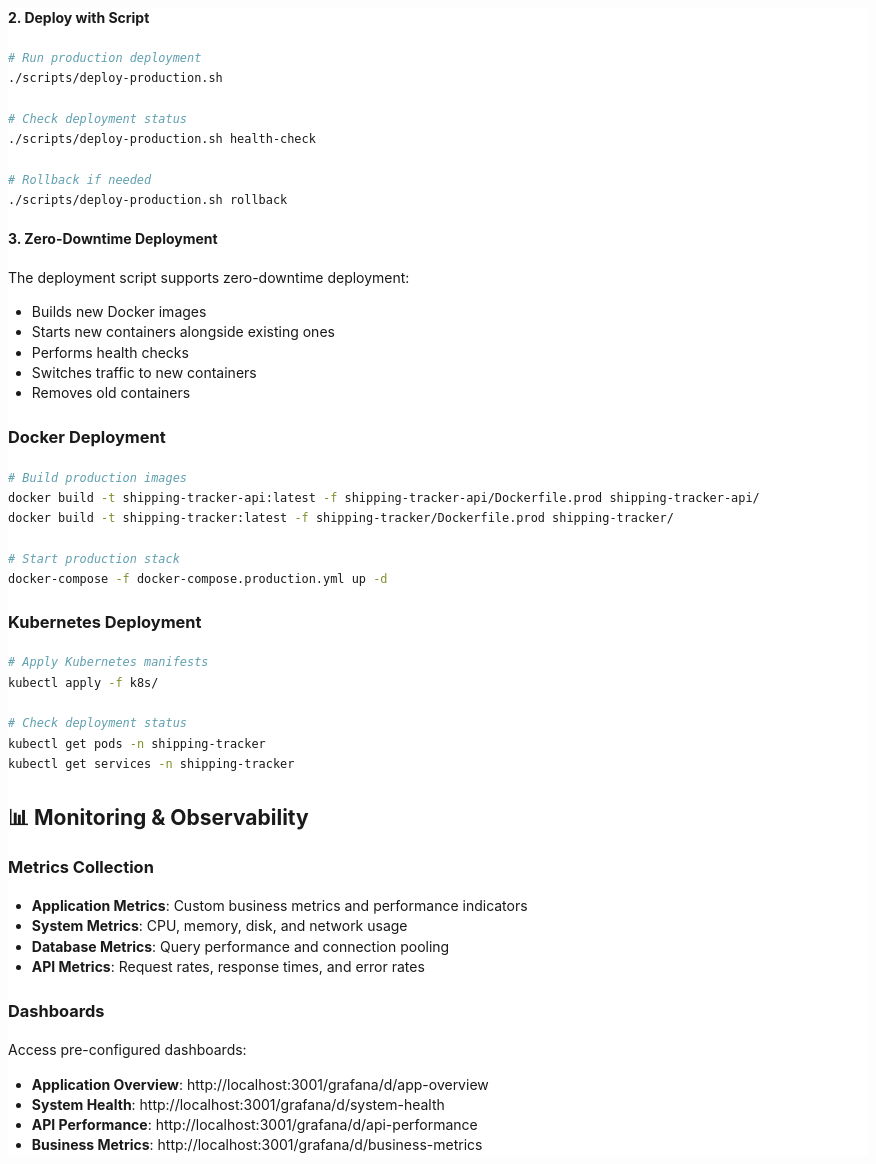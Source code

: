 #### 2. Deploy with Script
```bash
# Run production deployment
./scripts/deploy-production.sh

# Check deployment status
./scripts/deploy-production.sh health-check

# Rollback if needed
./scripts/deploy-production.sh rollback
```

#### 3. Zero-Downtime Deployment
The deployment script supports zero-downtime deployment:
- Builds new Docker images
- Starts new containers alongside existing ones
- Performs health checks
- Switches traffic to new containers
- Removes old containers

### Docker Deployment
```bash
# Build production images
docker build -t shipping-tracker-api:latest -f shipping-tracker-api/Dockerfile.prod shipping-tracker-api/
docker build -t shipping-tracker:latest -f shipping-tracker/Dockerfile.prod shipping-tracker/

# Start production stack
docker-compose -f docker-compose.production.yml up -d
```

### Kubernetes Deployment
```bash
# Apply Kubernetes manifests
kubectl apply -f k8s/

# Check deployment status
kubectl get pods -n shipping-tracker
kubectl get services -n shipping-tracker
```

## 📊 Monitoring & Observability

### Metrics Collection
- **Application Metrics**: Custom business metrics and performance indicators
- **System Metrics**: CPU, memory, disk, and network usage
- **Database Metrics**: Query performance and connection pooling
- **API Metrics**: Request rates, response times, and error rates

### Dashboards
Access pre-configured dashboards:
- **Application Overview**: http://localhost:3001/grafana/d/app-overview
- **System Health**: http://localhost:3001/grafana/d/system-health
- **API Performance**: http://localhost:3001/grafana/d/api-performance
- **Business Metrics**: http://localhost:3001/grafana/d/business-metrics
